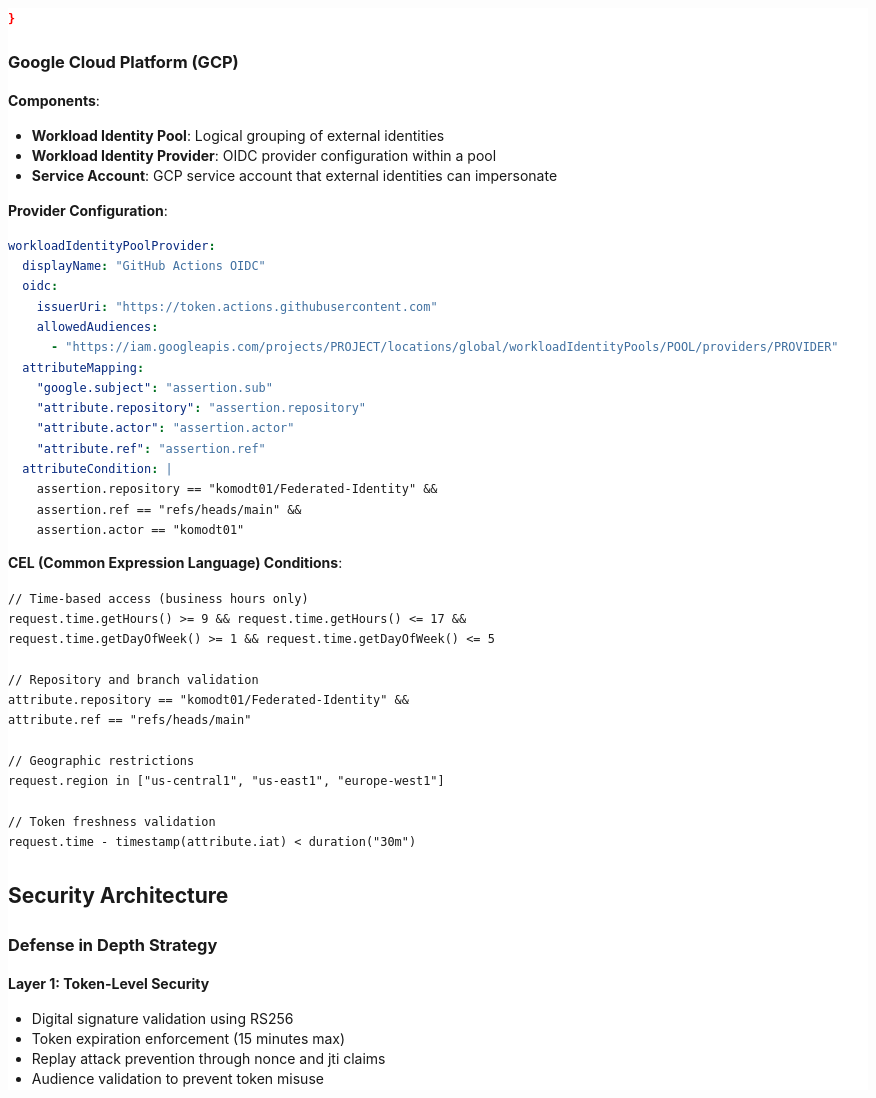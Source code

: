 ```json
}
```

### Google Cloud Platform (GCP)

**Components**:
- **Workload Identity Pool**: Logical grouping of external identities
- **Workload Identity Provider**: OIDC provider configuration within a pool
- **Service Account**: GCP service account that external identities can impersonate

**Provider Configuration**:
```yaml
workloadIdentityPoolProvider:
  displayName: "GitHub Actions OIDC"
  oidc:
    issuerUri: "https://token.actions.githubusercontent.com"
    allowedAudiences: 
      - "https://iam.googleapis.com/projects/PROJECT/locations/global/workloadIdentityPools/POOL/providers/PROVIDER"
  attributeMapping:
    "google.subject": "assertion.sub"
    "attribute.repository": "assertion.repository"
    "attribute.actor": "assertion.actor"
    "attribute.ref": "assertion.ref"
  attributeCondition: |
    assertion.repository == "komodt01/Federated-Identity" &&
    assertion.ref == "refs/heads/main" &&
    assertion.actor == "komodt01"
```

**CEL (Common Expression Language) Conditions**:
```cel
// Time-based access (business hours only)
request.time.getHours() >= 9 && request.time.getHours() <= 17 &&
request.time.getDayOfWeek() >= 1 && request.time.getDayOfWeek() <= 5

// Repository and branch validation
attribute.repository == "komodt01/Federated-Identity" &&
attribute.ref == "refs/heads/main"

// Geographic restrictions
request.region in ["us-central1", "us-east1", "europe-west1"]

// Token freshness validation
request.time - timestamp(attribute.iat) < duration("30m")
```

## Security Architecture

### Defense in Depth Strategy

**Layer 1: Token-Level Security**
- Digital signature validation using RS256
- Token expiration enforcement (15 minutes max)
- Replay attack prevention through nonce and jti claims
- Audience validation to prevent token misuse
